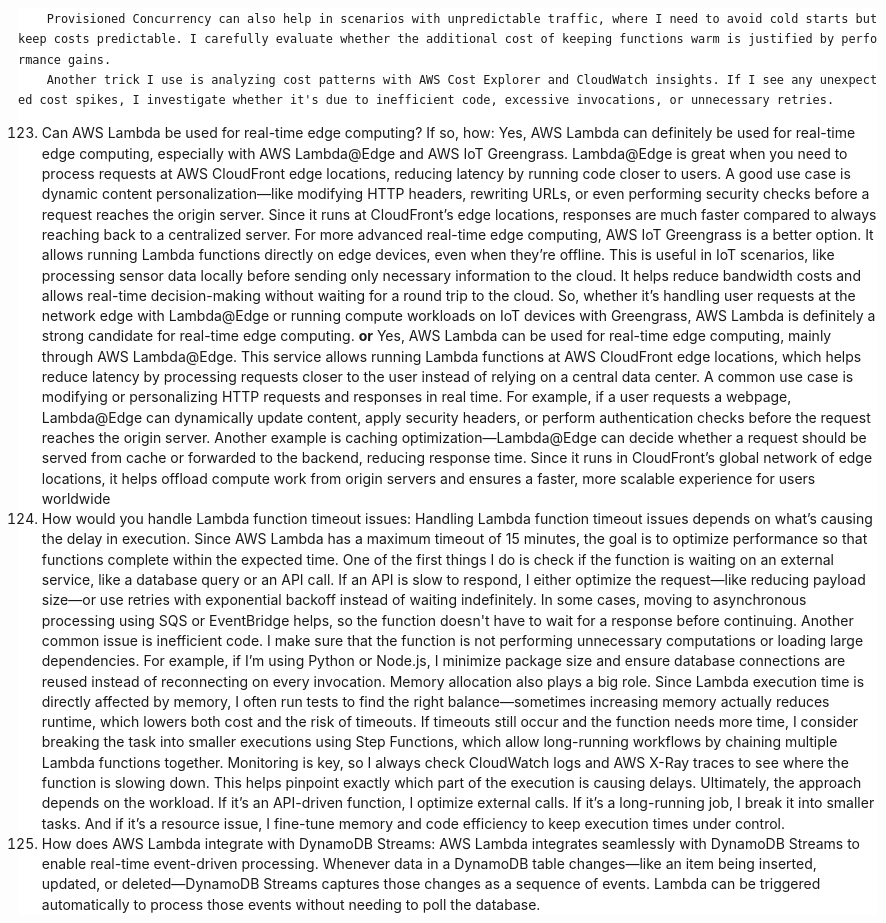         Provisioned Concurrency can also help in scenarios with unpredictable traffic, where I need to avoid cold starts but keep costs predictable. I carefully evaluate whether the additional cost of keeping functions warm is justified by performance gains.
        Another trick I use is analyzing cost patterns with AWS Cost Explorer and CloudWatch insights. If I see any unexpected cost spikes, I investigate whether it's due to inefficient code, excessive invocations, or unnecessary retries.
123. Can AWS Lambda be used for real-time edge computing? If so, how:
        Yes, AWS Lambda can definitely be used for real-time edge computing, especially with AWS Lambda@Edge and AWS IoT Greengrass.
        Lambda@Edge is great when you need to process requests at AWS CloudFront edge locations, reducing latency by running code closer to users. A good use case is dynamic content personalization—like modifying HTTP headers, rewriting URLs, or even performing security checks before a request reaches the origin server. Since it runs at CloudFront’s edge locations, responses are much faster compared to always reaching back to a centralized server.
        For more advanced real-time edge computing, AWS IoT Greengrass is a better option. It allows running Lambda functions directly on edge devices, even when they’re offline. This is useful in IoT scenarios, like processing sensor data locally before sending only necessary information to the cloud. It helps reduce bandwidth costs and allows real-time decision-making without waiting for a round trip to the cloud.
        So, whether it’s handling user requests at the network edge with Lambda@Edge or running compute workloads on IoT devices with Greengrass, AWS Lambda is definitely a strong candidate for real-time edge computing.
                                                       **or**
        Yes, AWS Lambda can be used for real-time edge computing, mainly through AWS Lambda@Edge. This service allows running Lambda functions at AWS CloudFront edge locations, which helps reduce latency by processing requests closer to the user instead of relying on a central data center.
        A common use case is modifying or personalizing HTTP requests and responses in real time. For example, if a user requests a webpage, Lambda@Edge can dynamically update content, apply security headers, or perform authentication checks before the request reaches the origin server. Another example is caching optimization—Lambda@Edge can decide whether a request should be served from cache or forwarded to the backend, reducing response time.
        Since it runs in CloudFront’s global network of edge locations, it helps offload compute work from origin servers and ensures a faster, more scalable experience for users worldwide
124. How would you handle Lambda function timeout issues:
        Handling Lambda function timeout issues depends on what’s causing the delay in execution. Since AWS Lambda has a maximum timeout of 15 minutes, the goal is to optimize performance so that functions complete within the expected time.
        One of the first things I do is check if the function is waiting on an external service, like a database query or an API call. If an API is slow to respond, I either optimize the request—like reducing payload size—or use retries with exponential backoff instead of waiting indefinitely. In some cases, moving to asynchronous processing using SQS or EventBridge helps, so the function doesn't have to wait for a response before continuing.
        Another common issue is inefficient code. I make sure that the function is not performing unnecessary computations or loading large dependencies. For example, if I’m using Python or Node.js, I minimize package size and ensure database connections are reused instead of reconnecting on every invocation.
        Memory allocation also plays a big role. Since Lambda execution time is directly affected by memory, I often run tests to find the right balance—sometimes increasing memory actually reduces runtime, which lowers both cost and the risk of timeouts.
        If timeouts still occur and the function needs more time, I consider breaking the task into smaller executions using Step Functions, which allow long-running workflows by chaining multiple Lambda functions together.
        Monitoring is key, so I always check CloudWatch logs and AWS X-Ray traces to see where the function is slowing down. This helps pinpoint exactly which part of the execution is causing delays.
        Ultimately, the approach depends on the workload. If it’s an API-driven function, I optimize external calls. If it’s a long-running job, I break it into smaller tasks. And if it’s a resource issue, I fine-tune memory and code efficiency to keep execution times under control.
125. How does AWS Lambda integrate with DynamoDB Streams:
        AWS Lambda integrates seamlessly with DynamoDB Streams to enable real-time event-driven processing. Whenever data in a DynamoDB table changes—like an item being inserted, updated, or deleted—DynamoDB Streams captures those changes as a sequence of events. Lambda can be triggered automatically to process those events without needing to poll the database.